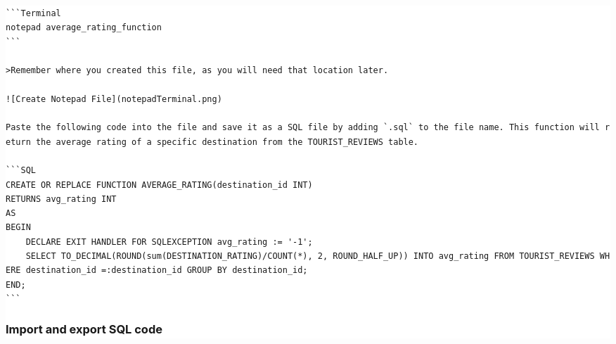     ```Terminal
    notepad average_rating_function
    ```

    >Remember where you created this file, as you will need that location later.

    ![Create Notepad File](notepadTerminal.png)

    Paste the following code into the file and save it as a SQL file by adding `.sql` to the file name. This function will return the average rating of a specific destination from the TOURIST_REVIEWS table. 
    
    ```SQL
    CREATE OR REPLACE FUNCTION AVERAGE_RATING(destination_id INT)
    RETURNS avg_rating INT
    AS
    BEGIN
        DECLARE EXIT HANDLER FOR SQLEXCEPTION avg_rating := '-1';
        SELECT TO_DECIMAL(ROUND(sum(DESTINATION_RATING)/COUNT(*), 2, ROUND_HALF_UP)) INTO avg_rating FROM TOURIST_REVIEWS WHERE destination_id =:destination_id GROUP BY destination_id;
    END;
    ```

### Import and export SQL code
